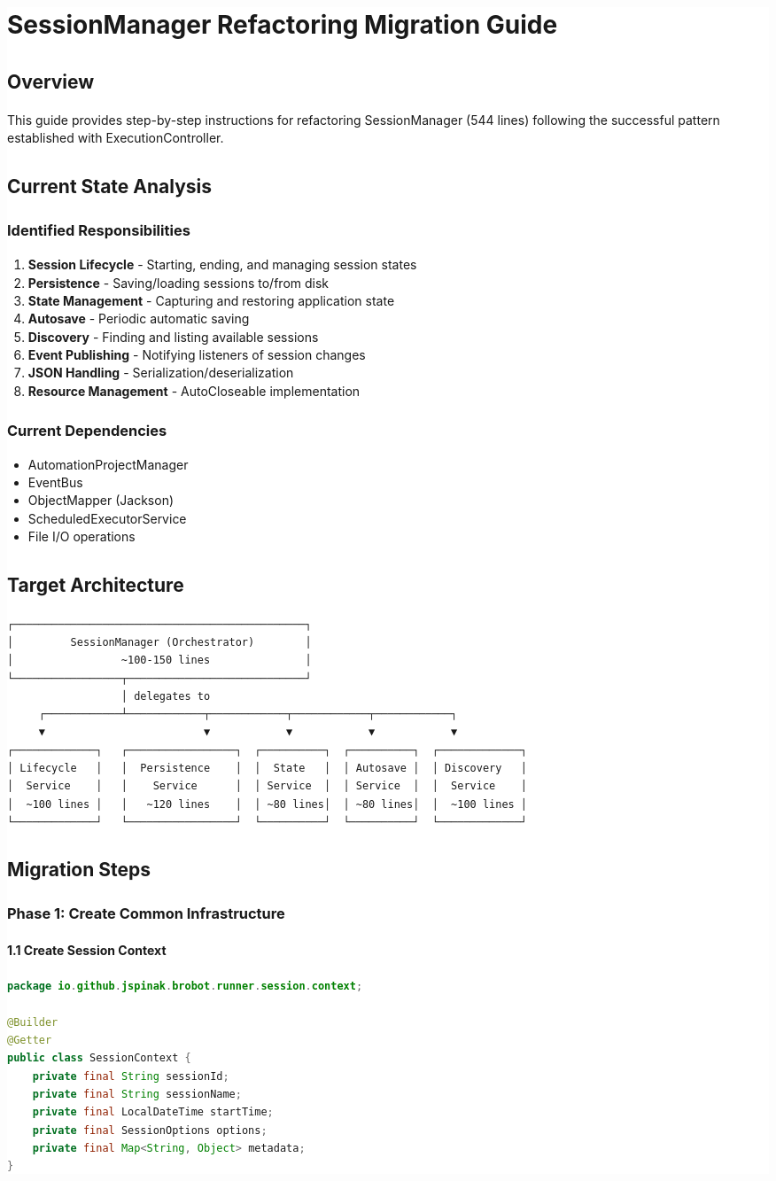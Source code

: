 # SessionManager Refactoring Migration Guide

## Overview

This guide provides step-by-step instructions for refactoring SessionManager (544 lines) following the successful pattern established with ExecutionController.

## Current State Analysis

### Identified Responsibilities
1. **Session Lifecycle** - Starting, ending, and managing session states
2. **Persistence** - Saving/loading sessions to/from disk
3. **State Management** - Capturing and restoring application state
4. **Autosave** - Periodic automatic saving
5. **Discovery** - Finding and listing available sessions
6. **Event Publishing** - Notifying listeners of session changes
7. **JSON Handling** - Serialization/deserialization
8. **Resource Management** - AutoCloseable implementation

### Current Dependencies
- AutomationProjectManager
- EventBus
- ObjectMapper (Jackson)
- ScheduledExecutorService
- File I/O operations

## Target Architecture

```
┌──────────────────────────────────────────────┐
│         SessionManager (Orchestrator)        │
│                 ~100-150 lines               │
└─────────────────┬────────────────────────────┘
                  │ delegates to
     ┌────────────┴────────────┬────────────┬────────────┬────────────┐
     ▼                         ▼            ▼            ▼            ▼
┌─────────────┐   ┌─────────────────┐  ┌──────────┐  ┌──────────┐  ┌─────────────┐
│ Lifecycle   │   │  Persistence    │  │  State   │  │ Autosave │  │ Discovery   │
│  Service    │   │    Service      │  │ Service  │  │ Service  │  │  Service    │
│  ~100 lines │   │   ~120 lines    │  │ ~80 lines│  │ ~80 lines│  │  ~100 lines │
└─────────────┘   └─────────────────┘  └──────────┘  └──────────┘  └─────────────┘
```

## Migration Steps

### Phase 1: Create Common Infrastructure

#### 1.1 Create Session Context
```java
package io.github.jspinak.brobot.runner.session.context;

@Builder
@Getter
public class SessionContext {
    private final String sessionId;
    private final String sessionName;
    private final LocalDateTime startTime;
    private final SessionOptions options;
    private final Map<String, Object> metadata;
}
```